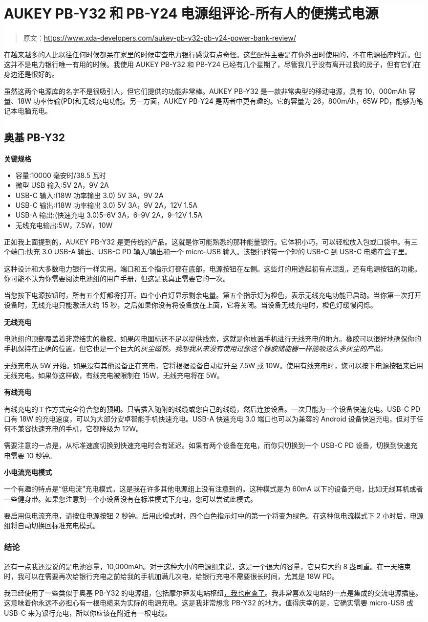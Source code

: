 # AUKEY PB-Y32 和 PB-Y24 电源组评论-所有人的便携式电源

> 原文：<https://www.xda-developers.com/aukey-pb-y32-pb-y24-power-bank-review/>

在越来越多的人比以往任何时候都呆在家里的时候审查电力银行感觉有点奇怪。这些配件主要是在你外出时使用的，不在电源插座附近。但这并不是电力银行唯一有用的时候。我使用 AUKEY PB-Y32 和 PB-Y24 已经有几个星期了，尽管我几乎没有离开过我的房子，但有它们在身边还是很好的。

虽然这两个电源库的名字不是很吸引人，但它们提供的功能非常棒。AUKEY PB-Y32 是一款非常典型的移动电源，具有 10，000mAh 容量、18W 功率传输(PD)和无线充电功能。另一方面，AUKEY PB-Y24 是两者中更有趣的。它的容量为 26，800mAh，65W PD，能够为笔记本电脑充电。

## 奥基 PB-Y32

**关键规格**

*   容量:10000 毫安时/38.5 瓦时
*   微型 USB 输入:5V 2A，9V 2A
*   USB-C 输入:(18W 功率输出 3.0) 5V 3A，9V 2A
*   USB-C 输出:(18W 功率输出 3.0) 5V 3A，9V 2A，12V 1.5A
*   USB-A 输出:(快速充电 3.0)5–6V 3A，6–9V 2A，9–12V 1.5A
*   无线充电输出:5W，7.5W，10W

正如我上面提到的，AUKEY PB-Y32 是更传统的产品。这就是你可能熟悉的那种能量银行。它体积小巧，可以轻松放入包或口袋中。有三个端口:快充 3.0 USB-A 输出、USB-C PD 输入/输出和一个 micro-USB 输入。该银行附带一个短的 USB-C 到 USB-C 电缆在盒子里。

这种设计和大多数电力银行一样实用。端口和五个指示灯都在底部，电源按钮在左侧。这些灯的用途起初有点混乱，还有电源按钮的功能。你可能不认为你需要阅读电池组的用户手册，但这是我真正需要它的一次。

当您按下电源按钮时，所有五个灯都将打开。四个小白灯显示剩余电量。第五个指示灯为橙色，表示无线充电功能已启动。当你第一次打开设备时，无线充电只能激活大约 15 秒，之后如果你没有将设备放在上面，它将关闭。当设备无线充电时，橙色灯缓慢闪烁。

**无线充电**

电池组的顶部覆盖着非常结实的橡胶。如果闪电图标还不足以提供线索，这就是你放置手机进行无线充电的地方。橡胶可以很好地确保你的手机保持在正确的位置，但它也是一个巨大的*灰尘磁铁。我想我从来没有使用过像这个橡胶储能器一样能吸这么多灰尘的产品。*

无线充电从 5W 开始。如果没有其他设备正在充电，它将根据设备自动提升至 7.5W 或 10W。使用有线充电时，您可以按下电源按钮来启用无线充电。如果你这样做，有线充电被限制在 15W，无线充电将在 5W。

**有线充电**

有线充电的工作方式完全符合您的预期。只需插入随附的线缆或您自己的线缆，然后连接设备。一次只能为一个设备快速充电。USB-C PD 口有 18W 的充电速度，可以为大部分安卓智能手机快速充电。USB-A 快速充电 3.0 端口也可以为兼容的 Android 设备快速充电，但对于任何不兼容快速充电的手机，它都降级为 12W。

需要注意的一点是，从标准速度切换到快速充电时会有延迟。如果有两个设备在充电，而你只切换到一个 USB-C PD 设备，切换到快速充电需要 10 秒钟。

**小电流充电模式**

一个有趣的特点是“低电流”充电模式，这是我在许多其他电源组上没有注意到的。这种模式是为 60mA 以下的设备充电，比如无线耳机或者一些健身带。如果您注意到一个小设备没有在标准模式下充电，您可以尝试此模式。

要启用低电流充电，请按住电源按钮 2 秒钟。启用此模式时，四个白色指示灯中的第一个将变为绿色。在这种低电流模式下 2 小时后，电源组将自动切换回标准充电模式。

### **结论**

还有一点我还没说的是电池容量，10,000mAh。对于这种大小的电源组来说，这是一个很大的容量，它只有大约 8 盎司重。在一天结束时，我可以在需要再次给银行充电之前给我的手机加满几次电，给银行充电不需要很长时间，尤其是 18W PD。

我已经使用了一些类似于奥基 PB-Y32 的电源组，包括摩尔菲发电站枢纽[，我也审查了](https://www.xda-developers.com/mophie-powerstation-hub-review-swiss-army-charger/)。我非常喜欢发电站的一点是集成的交流电源插座。这意味着你永远不必担心有一根电缆来为实际的电源充电。这是我非常想念 PB-Y32 的地方。值得庆幸的是，它确实需要 micro-USB 或 USB-C 来为银行充电，所以你应该在附近有一根电缆。
